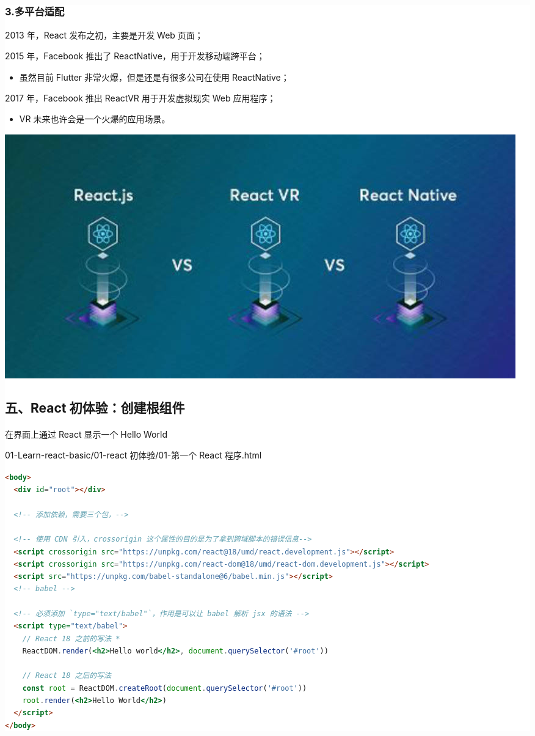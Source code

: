 ### 3.多平台适配

2013 年，React 发布之初，主要是开发 Web 页面；

2015 年，Facebook 推出了 ReactNative，用于开发移动端跨平台；

- 虽然目前 Flutter 非常火爆，但是还是有很多公司在使用 ReactNative；

2017 年，Facebook 推出 ReactVR 用于开发虚拟现实 Web 应用程序；

- VR 未来也许会是一个火爆的应用场景。

![React多平台视频](NodeAssets/React多平台视频.jpg)

## 五、React 初体验：创建根组件

在界面上通过 React 显示一个 Hello World

01-Learn-react-basic/01-react 初体验/01-第一个 React 程序.html

```html
<body>
  <div id="root"></div>

  <!-- 添加依赖，需要三个包，-->

  <!-- 使用 CDN 引入，crossorigin 这个属性的目的是为了拿到跨域脚本的错误信息-->
  <script crossorigin src="https://unpkg.com/react@18/umd/react.development.js"></script>
  <script crossorigin src="https://unpkg.com/react-dom@18/umd/react-dom.development.js"></script>
  <script src="https://unpkg.com/babel-standalone@6/babel.min.js"></script>
  <!-- babel -->

  <!-- 必须添加 `type="text/babel"`，作用是可以让 babel 解析 jsx 的语法 -->
  <script type="text/babel">
    // React 18 之前的写法 *
    ReactDOM.render(<h2>Hello world</h2>, document.querySelector('#root'))

    // React 18 之后的写法
    const root = ReactDOM.createRoot(document.querySelector('#root'))
    root.render(<h2>Hello World</h2>)
  </script>
</body>
```
